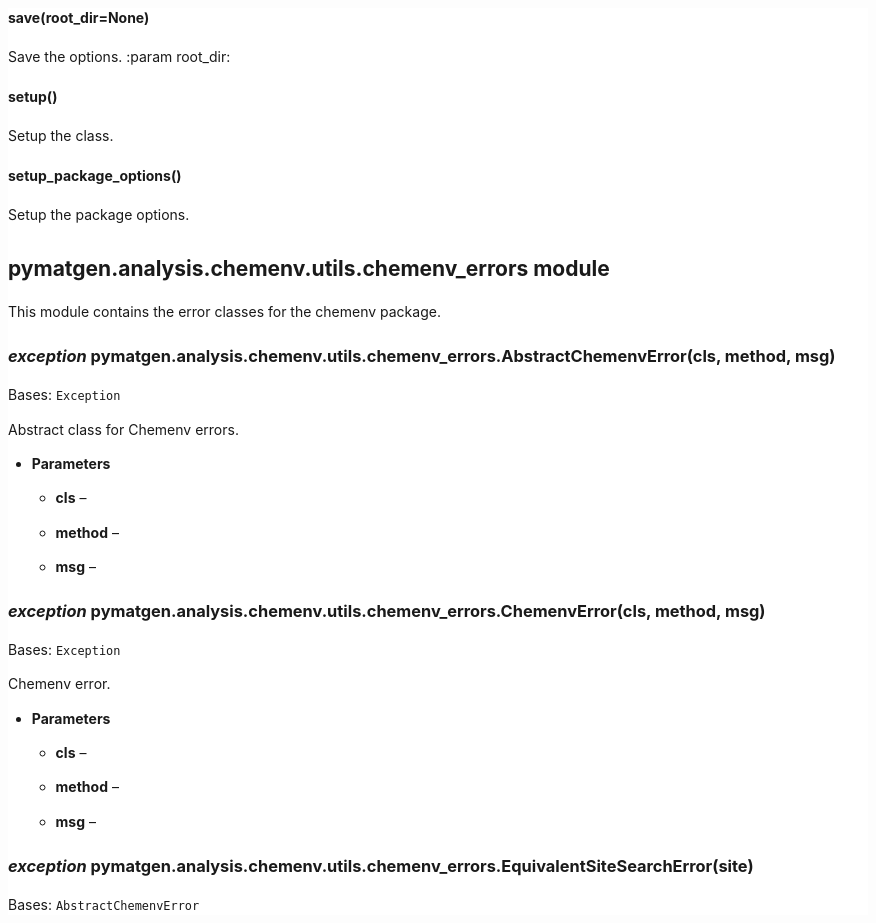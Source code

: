 
#### save(root_dir=None)
Save the options.
:param root_dir:


#### setup()
Setup the class.


#### setup_package_options()
Setup the package options.

## pymatgen.analysis.chemenv.utils.chemenv_errors module

This module contains the error classes for the chemenv package.


### _exception_ pymatgen.analysis.chemenv.utils.chemenv_errors.AbstractChemenvError(cls, method, msg)
Bases: `Exception`

Abstract class for Chemenv errors.


* **Parameters**


    * **cls** –


    * **method** –


    * **msg** –



### _exception_ pymatgen.analysis.chemenv.utils.chemenv_errors.ChemenvError(cls, method, msg)
Bases: `Exception`

Chemenv error.


* **Parameters**


    * **cls** –


    * **method** –


    * **msg** –



### _exception_ pymatgen.analysis.chemenv.utils.chemenv_errors.EquivalentSiteSearchError(site)
Bases: `AbstractChemenvError`
